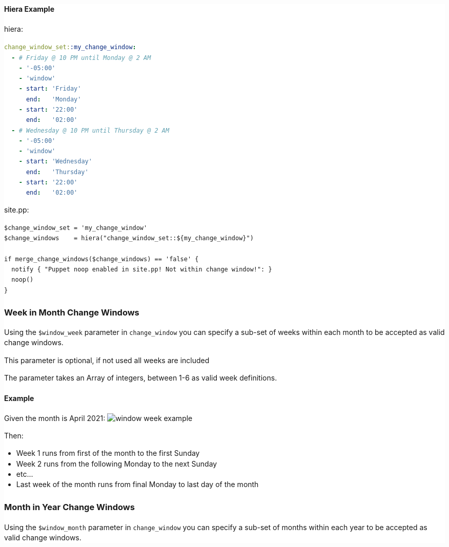 #### Hiera Example
hiera:
  ```yaml
  change_window_set::my_change_window:
    - # Friday @ 10 PM until Monday @ 2 AM
      - '-05:00'
      - 'window'
      - start: 'Friday'
        end:   'Monday'
      - start: '22:00'
        end:   '02:00'
    - # Wednesday @ 10 PM until Thursday @ 2 AM
      - '-05:00'
      - 'window'
      - start: 'Wednesday'
        end:   'Thursday'
      - start: '22:00'
        end:   '02:00'
  ```

site.pp:
  ```puppet
  $change_window_set = 'my_change_window'
  $change_windows    = hiera("change_window_set::${my_change_window}")

  if merge_change_windows($change_windows) == 'false' {
    notify { "Puppet noop enabled in site.pp! Not within change window!": }
    noop()
  }
  ```

### Week in Month Change Windows
Using the `$window_week` parameter in `change_window` you can specify a sub-set of weeks within each month to be 
accepted as valid change windows.

This parameter is optional, if not used all weeks are included

The parameter takes an Array of integers, between 1-6 as valid week definitions.

#### Example

Given the month is April 2021:
![window week example](img/window_week.png?raw=true "Window week example - April 2021")

Then:
- Week 1 runs from first of the month to the first Sunday
- Week 2 runs from the following Monday to the next Sunday
- etc...
- Last week of the month runs from final Monday to last day of the month

### Month in Year Change Windows
Using the `$window_month` parameter in `change_window` you can specify a sub-set of months within each year to be 
accepted as valid change windows.
